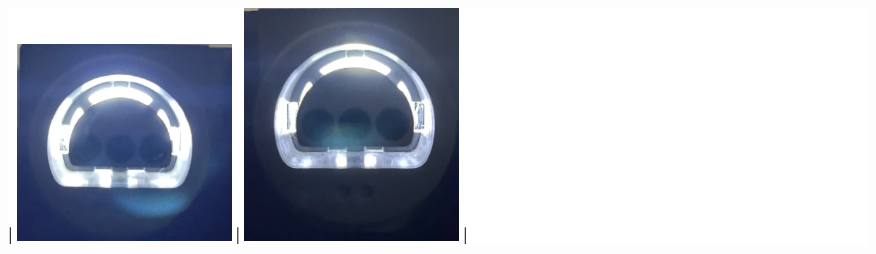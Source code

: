 | <img src="https://github.com/RetroChiefs/LEDoN64/blob/main/images/withDiff.png" width=25% height=25%> | <img src="https://github.com/RetroChiefs/LEDoN64/blob/main/images/withoutDiff.png" width=25% height=25%> |
